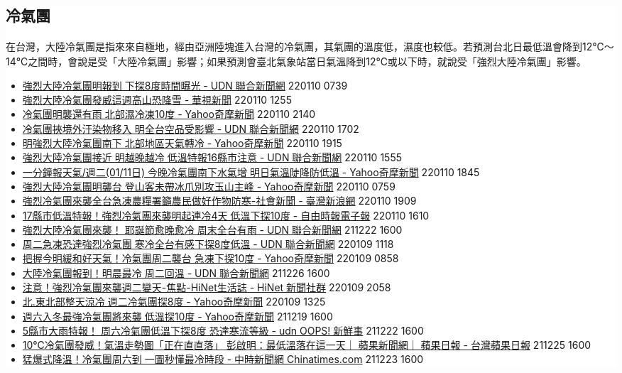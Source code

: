 ## 冷氣團

在台灣，大陸冷氣團是指來來自極地，經由亞洲陸塊進入台灣的冷氣團，其氣團的溫度低，濕度也較低。若預測台北日最低溫會降到12℃～14℃之間時，會說是受「大陸冷氣團」影響；如果預測會臺北氣象站當日氣溫降到12℃或以下時，就說受「強烈大陸冷氣團」影響。


- [強烈大陸冷氣團明報到 下探8度時間曝光 - UDN 聯合新聞網](https://udn.com/news/story/7266/6021690 "強烈大陸冷氣團明報到 下探8度時間曝光 - UDN 聯合新聞網") 220110 0739
- [強烈大陸冷氣團發威這週高山恐降雪 - 華視新聞](https://news.cts.com.tw/cts/weather/202201/202201102068319.html "強烈大陸冷氣團發威這週高山恐降雪 - 華視新聞") 220110 1255
- [冷氣團明襲還有雨 北部濕冷凍10度 - Yahoo奇摩新聞](https://tw.news.yahoo.com/%E5%86%B7%E6%B0%A3%E5%9C%98%E6%98%8E%E8%A5%B2%E9%82%84%E6%9C%89%E9%9B%A8-%E5%8C%97%E9%83%A8%E6%BF%95%E5%86%B7%E5%87%8D10%E5%BA%A6-134027186.html "冷氣團明襲還有雨 北部濕冷凍10度 - Yahoo奇摩新聞") 220110 2140
- [冷氣團挾境外汙染物移入 明全台空品受影響 - UDN 聯合新聞網](https://udn.com/news/story/7266/6023236 "冷氣團挾境外汙染物移入 明全台空品受影響 - UDN 聯合新聞網") 220110 1702
- [明強烈大陸冷氣團南下 北部地區天氣轉冷 - Yahoo奇摩新聞](https://tw.news.yahoo.com/%E6%98%8E%E5%BC%B7%E7%83%88%E5%A4%A7%E9%99%B8%E5%86%B7%E6%B0%A3%E5%9C%98%E5%8D%97%E4%B8%8B-%E5%8C%97%E9%83%A8%E5%9C%B0%E5%8D%80%E5%A4%A9%E6%B0%A3%E8%BD%89%E5%86%B7-111500905.html "明強烈大陸冷氣團南下 北部地區天氣轉冷 - Yahoo奇摩新聞") 220110 1915
- [強烈大陸冷氣團接近 明越晚越冷 低溫特報16縣市注意 - UDN 聯合新聞網](https://udn.com/news/story/7266/6023037?from=udn-catebreaknews_ch2 "強烈大陸冷氣團接近 明越晚越冷 低溫特報16縣市注意 - UDN 聯合新聞網") 220110 1555
- [一分鐘報天氣/週二(01/11日) 今晚冷氣團南下水氣增 明日氣溫陡降防低溫 - Yahoo奇摩新聞](https://tw.news.yahoo.com/%E5%88%86%E9%90%98%E5%A0%B1%E5%A4%A9%E6%B0%A3-%E9%80%B1%E4%BA%8C-01-11%E6%97%A5-%E4%BB%8A%E6%99%9A%E5%86%B7%E6%B0%A3%E5%9C%98%E5%8D%97%E4%B8%8B%E6%B0%B4%E6%B0%A3%E5%A2%9E-104552183.html "一分鐘報天氣/週二(01/11日) 今晚冷氣團南下水氣增 明日氣溫陡降防低溫 - Yahoo奇摩新聞") 220110 1845
- [強烈大陸冷氣團明襲台 登山客未帶冰爪別攻玉山主峰 - Yahoo奇摩新聞](https://tw.news.yahoo.com/%E5%BC%B7%E7%83%88%E5%A4%A7%E9%99%B8%E5%86%B7%E6%B0%A3%E5%9C%98%E6%98%8E%E8%A5%B2%E5%8F%B0-%E7%99%BB%E5%B1%B1%E5%AE%A2%E6%9C%AA%E5%B8%B6%E5%86%B0%E7%88%AA%E5%88%A5%E6%94%BB%E7%8E%89%E5%B1%B1%E4%B8%BB%E5%B3%B0-235914364.html "強烈大陸冷氣團明襲台 登山客未帶冰爪別攻玉山主峰 - Yahoo奇摩新聞") 220110 0759
- [強烈冷氣團來襲全台急凍農糧署籲農民做好作物防寒-社會新聞 - 臺灣新浪網](https://news.sina.com.tw/article/20220110/40998424.html "強烈冷氣團來襲全台急凍農糧署籲農民做好作物防寒-社會新聞 - 臺灣新浪網") 220110 1909
- [17縣市低溫特報！強烈冷氣團來襲明起連冷4天 低溫下探10度 - 自由時報電子報](https://m.ltn.com.tw/news/life/breakingnews/3796242 "17縣市低溫特報！強烈冷氣團來襲明起連冷4天 低溫下探10度 - 自由時報電子報") 220110 1610
- [強烈大陸冷氣團來襲！ 耶誕節愈晚愈冷 周末全台有雨 - UDN 聯合新聞網](https://udn.com/news/story/7266/5979627 "強烈大陸冷氣團來襲！ 耶誕節愈晚愈冷 周末全台有雨 - UDN 聯合新聞網") 211222 1600
- [周二急凍恐達強烈冷氣團 寒冷全台有感下探8度低溫 - UDN 聯合新聞網](https://udn.com/news/story/7266/6020216?from=udn-ch1_breaknews-1-cate9-news "周二急凍恐達強烈冷氣團 寒冷全台有感下探8度低溫 - UDN 聯合新聞網") 220109 1118
- [把握今明緩和好天氣！冷氣團周二襲台 急凍下探10度 - Yahoo奇摩新聞](https://tw.news.yahoo.com/%E6%8A%8A%E6%8F%A1%E4%BB%8A%E6%98%8E%E7%B7%A9%E5%92%8C%E5%A5%BD%E5%A4%A9%E6%B0%A3-%E5%86%B7%E6%B0%A3%E5%9C%98%E5%91%A8%E4%BA%8C%E8%A5%B2%E5%8F%B0-%E6%80%A5%E5%87%8D%E4%B8%8B%E6%8E%A210%E5%BA%A6-004404087.html "把握今明緩和好天氣！冷氣團周二襲台 急凍下探10度 - Yahoo奇摩新聞") 220109 0858
- [大陸冷氣團報到！明晨最冷 周二回溫 - UDN 聯合新聞網](https://udn.com/news/story/7266/5989616 "大陸冷氣團報到！明晨最冷 周二回溫 - UDN 聯合新聞網") 211226 1600
- [注意！強烈冷氣團來襲週二變天-焦點-HiNet生活誌 - HiNet 新聞社群](https://times.hinet.net/news/23700739 "注意！強烈冷氣團來襲週二變天-焦點-HiNet生活誌 - HiNet 新聞社群") 220109 2058
- [北.東北部整天涼冷 週二冷氣團探8度 - Yahoo奇摩新聞](https://tw.news.yahoo.com/%E5%8C%97-%E6%9D%B1%E5%8C%97%E9%83%A8%E6%95%B4%E5%A4%A9%E6%B6%BC%E5%86%B7-%E9%80%B1%E4%BA%8C%E5%86%B7%E6%B0%A3%E5%9C%98%E6%8E%A28%E5%BA%A6-052500887.html "北.東北部整天涼冷 週二冷氣團探8度 - Yahoo奇摩新聞") 220109 1325
- [週六入冬最強冷氣團將來襲 低溫探10度 - Yahoo奇摩新聞](https://tw.news.yahoo.com/%E9%80%B1%E5%85%AD%E5%85%A5%E5%86%AC%E6%9C%80%E5%BC%B7%E5%86%B7%E6%B0%A3%E5%9C%98%E5%B0%87%E4%BE%86%E8%A5%B2-%E4%BD%8E%E6%BA%AB%E6%8E%A210%E5%BA%A6-051557743.html "週六入冬最強冷氣團將來襲 低溫探10度 - Yahoo奇摩新聞") 211219 1600
- [5縣市大雨特報！ 周六冷氣團低溫下探8度 恐達寒流等級 - udn OOPS! 新鮮事](https://udn.com/news/story/7266/5979213 "5縣市大雨特報！ 周六冷氣團低溫下探8度 恐達寒流等級 - udn OOPS! 新鮮事") 211222 1600
- [10℃冷氣團發威！氣溫走勢圖「正在直直落」 彭啟明：最低溫落在這一天｜ 蘋果新聞網｜ 蘋果日報 - 台灣蘋果日報](https://tw.appledaily.com/life/20211225/RI7UC34G6BFRNIH35NHR46HZTU/ "10℃冷氣團發威！氣溫走勢圖「正在直直落」 彭啟明：最低溫落在這一天｜ 蘋果新聞網｜ 蘋果日報 - 台灣蘋果日報") 211225 1600
- [猛爆式降溫！冷氣團周六到 一圖秒懂最冷時段 - 中時新聞網 Chinatimes.com](https://www.chinatimes.com/realtimenews/20211223002738-260405 "猛爆式降溫！冷氣團周六到 一圖秒懂最冷時段 - 中時新聞網 Chinatimes.com") 211223 1600
